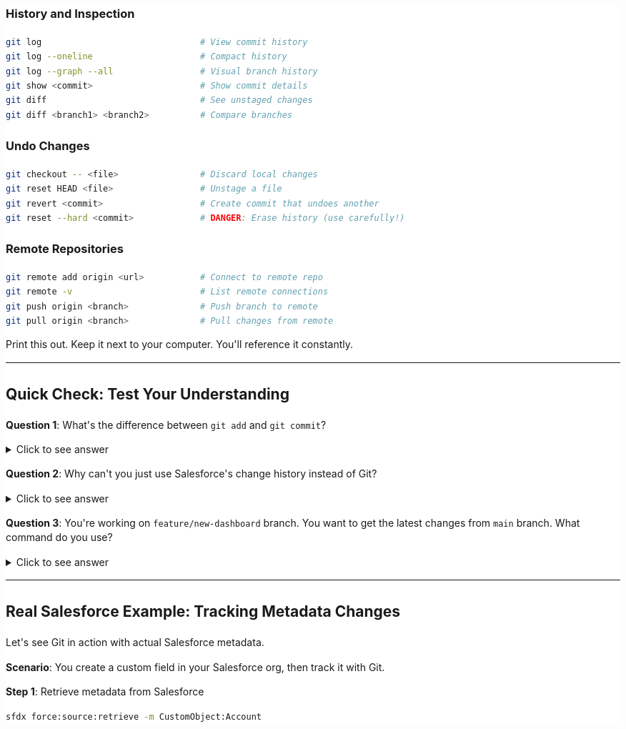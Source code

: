 ### History and Inspection
```bash
git log                               # View commit history
git log --oneline                     # Compact history
git log --graph --all                 # Visual branch history
git show <commit>                     # Show commit details
git diff                              # See unstaged changes
git diff <branch1> <branch2>          # Compare branches
```

### Undo Changes
```bash
git checkout -- <file>                # Discard local changes
git reset HEAD <file>                 # Unstage a file
git revert <commit>                   # Create commit that undoes another
git reset --hard <commit>             # DANGER: Erase history (use carefully!)
```

### Remote Repositories
```bash
git remote add origin <url>           # Connect to remote repo
git remote -v                         # List remote connections
git push origin <branch>              # Push branch to remote
git pull origin <branch>              # Pull changes from remote
```

Print this out. Keep it next to your computer. You'll reference it constantly.

---

## Quick Check: Test Your Understanding

**Question 1**: What's the difference between `git add` and `git commit`?

<details><summary>Click to see answer</summary></details>

**Question 2**: Why can't you just use Salesforce's change history instead of Git?

<details><summary>Click to see answer</summary></details>

**Question 3**: You're working on `feature/new-dashboard` branch. You want to get the latest changes from `main` branch. What command do you use?

<details><summary>Click to see answer</summary></details>

---

## Real Salesforce Example: Tracking Metadata Changes

Let's see Git in action with actual Salesforce metadata.

**Scenario**: You create a custom field in your Salesforce org, then track it with Git.

**Step 1**: Retrieve metadata from Salesforce
```bash
sfdx force:source:retrieve -m CustomObject:Account
```

